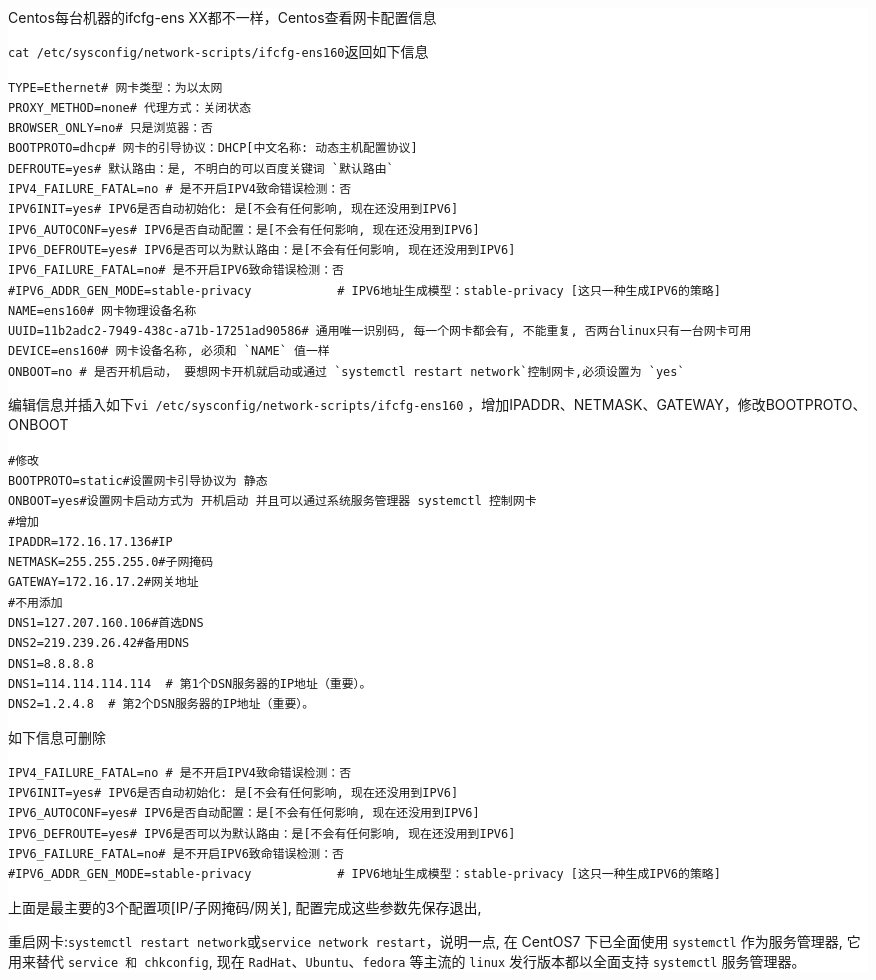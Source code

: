 Centos每台机器的ifcfg-ens XX都不一样，Centos查看网卡配置信息

`cat /etc/sysconfig/network-scripts/ifcfg-ens160`返回如下信息

```shell
TYPE=Ethernet# 网卡类型：为以太网
PROXY_METHOD=none# 代理方式：关闭状态
BROWSER_ONLY=no# 只是浏览器：否
BOOTPROTO=dhcp# 网卡的引导协议：DHCP[中文名称: 动态主机配置协议]
DEFROUTE=yes# 默认路由：是, 不明白的可以百度关键词 `默认路由`
IPV4_FAILURE_FATAL=no # 是不开启IPV4致命错误检测：否
IPV6INIT=yes# IPV6是否自动初始化: 是[不会有任何影响, 现在还没用到IPV6]
IPV6_AUTOCONF=yes# IPV6是否自动配置：是[不会有任何影响, 现在还没用到IPV6]
IPV6_DEFROUTE=yes# IPV6是否可以为默认路由：是[不会有任何影响, 现在还没用到IPV6]
IPV6_FAILURE_FATAL=no# 是不开启IPV6致命错误检测：否
#IPV6_ADDR_GEN_MODE=stable-privacy            # IPV6地址生成模型：stable-privacy [这只一种生成IPV6的策略]
NAME=ens160# 网卡物理设备名称
UUID=11b2adc2-7949-438c-a71b-17251ad90586# 通用唯一识别码, 每一个网卡都会有, 不能重复, 否两台linux只有一台网卡可用
DEVICE=ens160# 网卡设备名称, 必须和 `NAME` 值一样
ONBOOT=no # 是否开机启动， 要想网卡开机就启动或通过 `systemctl restart network`控制网卡,必须设置为 `yes`
```

编辑信息并插入如下`vi /etc/sysconfig/network-scripts/ifcfg-ens160` ，增加IPADDR、NETMASK、GATEWAY，修改BOOTPROTO、ONBOOT

```shell
#修改
BOOTPROTO=static#设置网卡引导协议为 静态
ONBOOT=yes#设置网卡启动方式为 开机启动 并且可以通过系统服务管理器 systemctl 控制网卡
#增加
IPADDR=172.16.17.136#IP
NETMASK=255.255.255.0#子网掩码
GATEWAY=172.16.17.2#网关地址
#不用添加
DNS1=127.207.160.106#首选DNS
DNS2=219.239.26.42#备用DNS
DNS1=8.8.8.8
DNS1=114.114.114.114  # 第1个DSN服务器的IP地址（重要）。
DNS2=1.2.4.8  # 第2个DSN服务器的IP地址（重要）。
```

如下信息可删除

```shell
IPV4_FAILURE_FATAL=no # 是不开启IPV4致命错误检测：否
IPV6INIT=yes# IPV6是否自动初始化: 是[不会有任何影响, 现在还没用到IPV6]
IPV6_AUTOCONF=yes# IPV6是否自动配置：是[不会有任何影响, 现在还没用到IPV6]
IPV6_DEFROUTE=yes# IPV6是否可以为默认路由：是[不会有任何影响, 现在还没用到IPV6]
IPV6_FAILURE_FATAL=no# 是不开启IPV6致命错误检测：否
#IPV6_ADDR_GEN_MODE=stable-privacy            # IPV6地址生成模型：stable-privacy [这只一种生成IPV6的策略]
```

上面是最主要的3个配置项[IP/子网掩码/网关], 配置完成这些参数先保存退出,

重启网卡:`systemctl restart network`或`service network restart`，说明一点, 在 CentOS7 下已全面使用 `systemctl` 作为服务管理器, 它用来替代 `service 和 chkconfig`, 现在 `RadHat`、`Ubuntu`、`fedora` 等主流的 `linux` 发行版本都以全面支持 `systemctl` 服务管理器。
